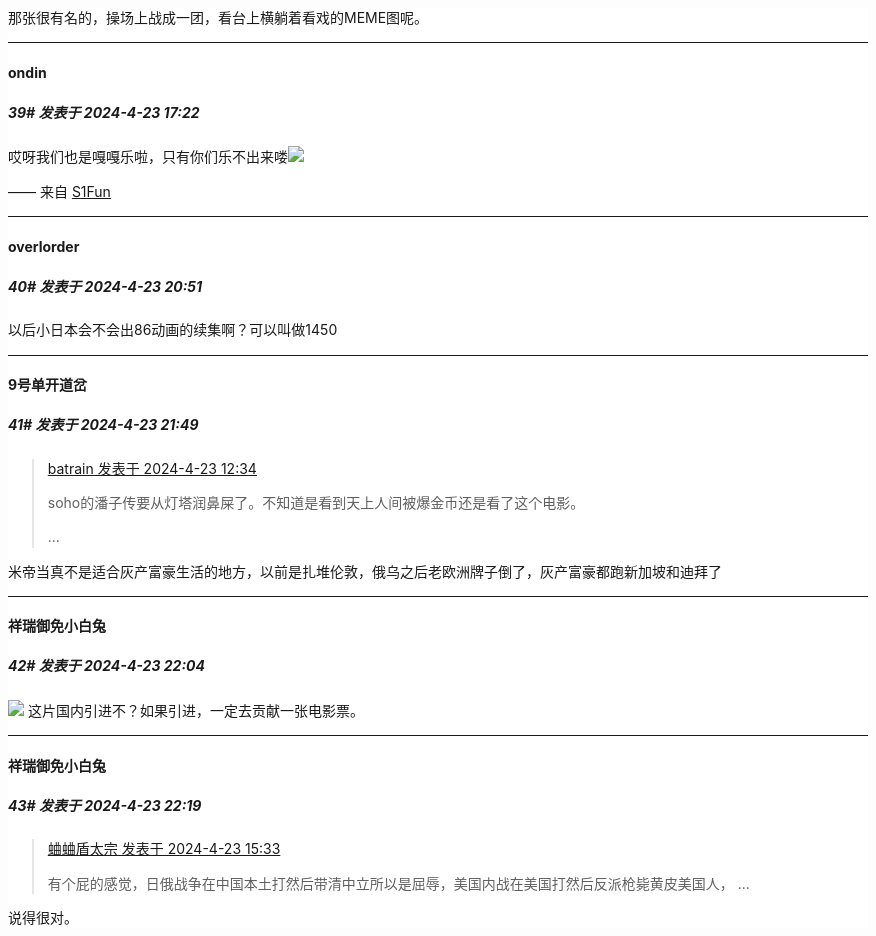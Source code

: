 那张很有名的，操场上战成一团，看台上横躺着看戏的MEME图呢。

*****

####  ondin  
##### 39#       发表于 2024-4-23 17:22

哎呀我们也是嘎嘎乐啦，只有你们乐不出来喽<img src="https://static.saraba1st.com/image/smiley/face2017/049.png" referrerpolicy="no-referrer">

—— 来自 [S1Fun](https://s1fun.koalcat.com)

*****

####  overlorder  
##### 40#       发表于 2024-4-23 20:51

以后小日本会不会出86动画的续集啊？可以叫做1450


*****

####  9号单开道岔  
##### 41#       发表于 2024-4-23 21:49

<blockquote><a href="httphttps://bbs.saraba1st.com/2b/forum.php?mod=redirect&amp;goto=findpost&amp;pid=64688797&amp;ptid=2181054" target="_blank">batrain 发表于 2024-4-23 12:34</a>

soho的潘子传要从灯塔润鼻屎了。不知道是看到天上人间被爆金币还是看了这个电影。

 ...</blockquote>
米帝当真不是适合灰产富豪生活的地方，以前是扎堆伦敦，俄乌之后老欧洲牌子倒了，灰产富豪都跑新加坡和迪拜了


*****

####  祥瑞御免小白兔  
##### 42#       发表于 2024-4-23 22:04

<img src="https://static.saraba1st.com/image/smiley/face2017/066.png" referrerpolicy="no-referrer"> 这片国内引进不？如果引进，一定去贡献一张电影票。


*****

####  祥瑞御免小白兔  
##### 43#       发表于 2024-4-23 22:19

<blockquote><a href="httphttps://bbs.saraba1st.com/2b/forum.php?mod=redirect&amp;goto=findpost&amp;pid=64690902&amp;ptid=2181054" target="_blank">蛐蛐盾太宗 发表于 2024-4-23 15:33</a>

有个屁的感觉，日俄战争在中国本土打然后带清中立所以是屈辱，美国内战在美国打然后反派枪毙黄皮美国人， ...</blockquote>
说得很对。

